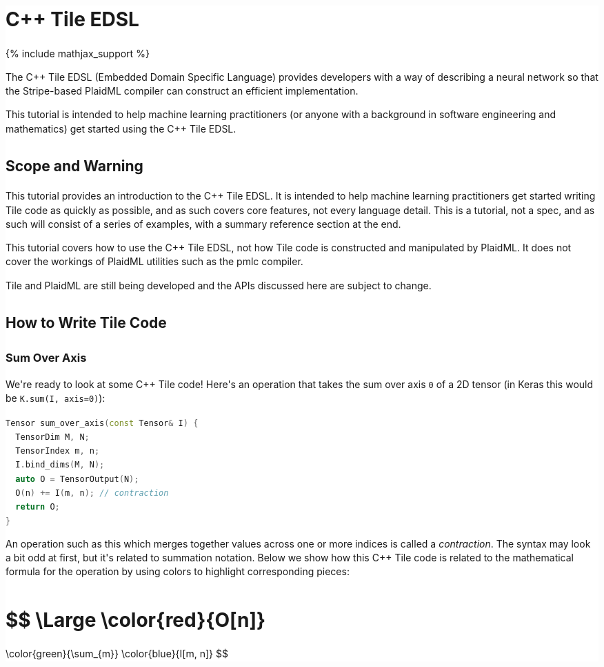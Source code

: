 # C++ Tile EDSL
{% include mathjax_support %}

The C++ Tile EDSL (Embedded Domain Specific Language) provides developers with a
way of describing a neural network so that the Stripe-based PlaidML compiler can
construct an efficient implementation.

This tutorial is intended to help machine learning practitioners (or anyone with
a background in software engineering and mathematics) get started using the C++
Tile EDSL.

## Scope and Warning

This tutorial provides an introduction to the C++ Tile EDSL. It is intended to
help machine learning practitioners get started writing Tile code as quickly as
possible, and as such covers core features, not every language detail. This is a
tutorial, not a spec, and as such will consist of a series of examples, with a
summary reference section at the end.

This tutorial covers how to use the C++ Tile EDSL, not how Tile code is
constructed and manipulated by PlaidML. It does not cover the workings of
PlaidML utilities such as the pmlc compiler.

Tile and PlaidML are still being developed and the APIs discussed here are subject
to change.

## How to Write Tile Code

### Sum Over Axis

We're ready to look at some C++ Tile code! Here's an operation that takes the
sum over axis `0` of a 2D tensor (in Keras this would be `K.sum(I, axis=0)`):

```c++
Tensor sum_over_axis(const Tensor& I) {
  TensorDim M, N;
  TensorIndex m, n;
  I.bind_dims(M, N);
  auto O = TensorOutput(N);
  O(n) += I(m, n); // contraction
  return O;
}
```

An operation such as this which merges together values across one or more
indices is called a _contraction_. The syntax may look a bit odd at first, but
it's related to summation notation. Below we show how this C++ Tile code is
related to the mathematical formula for the operation by using colors to
highlight corresponding pieces:

$$
\Large
\color{red}{O[n]}
=
\color{green}{\sum_{m}}
\color{blue}{I[m, n]}
$$


[broadcasting semantics]: https://docs.scipy.org/doc/numpy/user/basics.broadcasting.html